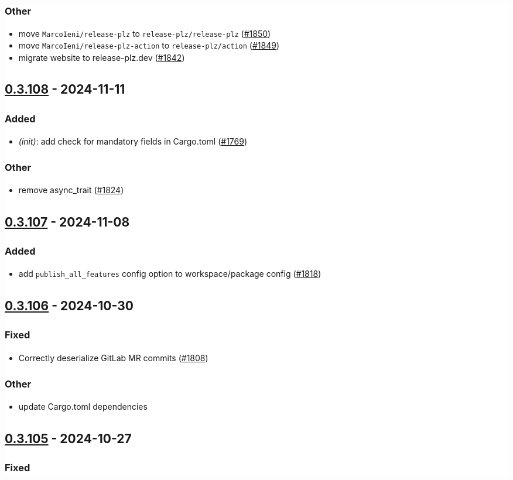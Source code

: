 ### Other

- move `MarcoIeni/release-plz` to `release-plz/release-plz` ([#1850](https://github.com/release-plz/release-plz/pull/1850))
- move `MarcoIeni/release-plz-action` to `release-plz/action` ([#1849](https://github.com/release-plz/release-plz/pull/1849))
- migrate website to release-plz.dev ([#1842](https://github.com/release-plz/release-plz/pull/1842))

## [0.3.108](https://github.com/release-plz/release-plz/compare/release-plz-v0.3.107...release-plz-v0.3.108) - 2024-11-11

### Added

- *(init)*: add check for mandatory fields in Cargo.toml ([#1769](https://github.com/release-plz/release-plz/pull/1769))

### Other

- remove async_trait ([#1824](https://github.com/release-plz/release-plz/pull/1824))

## [0.3.107](https://github.com/release-plz/release-plz/compare/release-plz-v0.3.106...release-plz-v0.3.107) - 2024-11-08

### Added

- add `publish_all_features` config option to workspace/package config ([#1818](https://github.com/release-plz/release-plz/pull/1818))

## [0.3.106](https://github.com/release-plz/release-plz/compare/release-plz-v0.3.105...release-plz-v0.3.106) - 2024-10-30

### Fixed

- Correctly deserialize GitLab MR commits ([#1808](https://github.com/release-plz/release-plz/pull/1808))

### Other

- update Cargo.toml dependencies

## [0.3.105](https://github.com/release-plz/release-plz/compare/release-plz-v0.3.104...release-plz-v0.3.105) - 2024-10-27

### Fixed
